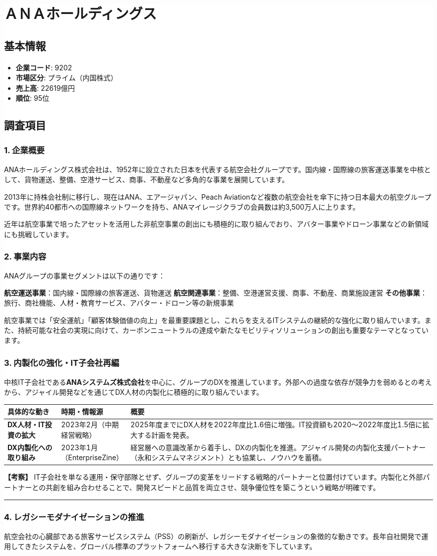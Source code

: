# ＡＮＡホールディングス

## 基本情報
- **企業コード**: 9202
- **市場区分**: プライム（内国株式）
- **売上高**: 22619億円
- **順位**: 95位


## 調査項目

### 1. 企業概要

ANAホールディングス株式会社は、1952年に設立された日本を代表する航空会社グループです。国内線・国際線の旅客運送事業を中核として、貨物運送、整備、空港サービス、商事、不動産など多角的な事業を展開しています。

2013年に持株会社制に移行し、現在はANA、エアージャパン、Peach Aviationなど複数の航空会社を傘下に持つ日本最大の航空グループです。世界約40都市への国際線ネットワークを持ち、ANAマイレージクラブの会員数は約3,500万人に上ります。

近年は航空事業で培ったアセットを活用した非航空事業の創出にも積極的に取り組んでおり、アバター事業やドローン事業などの新領域にも挑戦しています。

### 2. 事業内容

ANAグループの事業セグメントは以下の通りです：

**航空運送事業**：国内線・国際線の旅客運送、貨物運送
**航空関連事業**：整備、空港運営支援、商事、不動産、商業施設運営
**その他事業**：旅行、商社機能、人材・教育サービス、アバター・ドローン等の新規事業

航空事業では「安全運航」「顧客体験価値の向上」を最重要課題とし、これらを支えるITシステムの継続的な強化に取り組んでいます。また、持続可能な社会の実現に向けて、カーボンニュートラルの達成や新たなモビリティソリューションの創出も重要なテーマとなっています。

### 3. 内製化の強化・IT子会社再編

中核IT子会社である**ANAシステムズ株式会社**を中心に、グループのDXを推進しています。外部への過度な依存が競争力を弱めるとの考えから、アジャイル開発などを通じてDX人材の内製化に積極的に取り組んでいます。

| 具体的な動き | 時期・情報源 | 概要 |
| :--- | :--- | :--- |
| **DX人材・IT投資の拡大** | 2023年2月（中期経営戦略） | 2025年度までにDX人材を2022年度比1.6倍に増強。IT投資額も2020～2022年度比1.5倍に拡大する計画を発表。 |
| **DX内製化への取り組み** | 2023年1月（EnterpriseZine） | 経営層への意識改革から着手し、DXの内製化を推進。アジャイル開発の内製化支援パートナー（永和システムマネジメント）とも協業し、ノウハウを蓄積。 |

**【考察】**
IT子会社を単なる運用・保守部隊とせず、グループの変革をリードする戦略的パートナーと位置付けています。内製化と外部パートナーとの共創を組み合わせることで、開発スピードと品質を両立させ、競争優位性を築こうという戦略が明確です。

---

### 4. レガシーモダナイゼーションの推進

航空会社の心臓部である旅客サービスシステム（PSS）の刷新が、レガシーモダナイゼーションの象徴的な動きです。長年自社開発で運用してきたシステムを、グローバル標準のプラットフォームへ移行する大きな決断を下しています。
